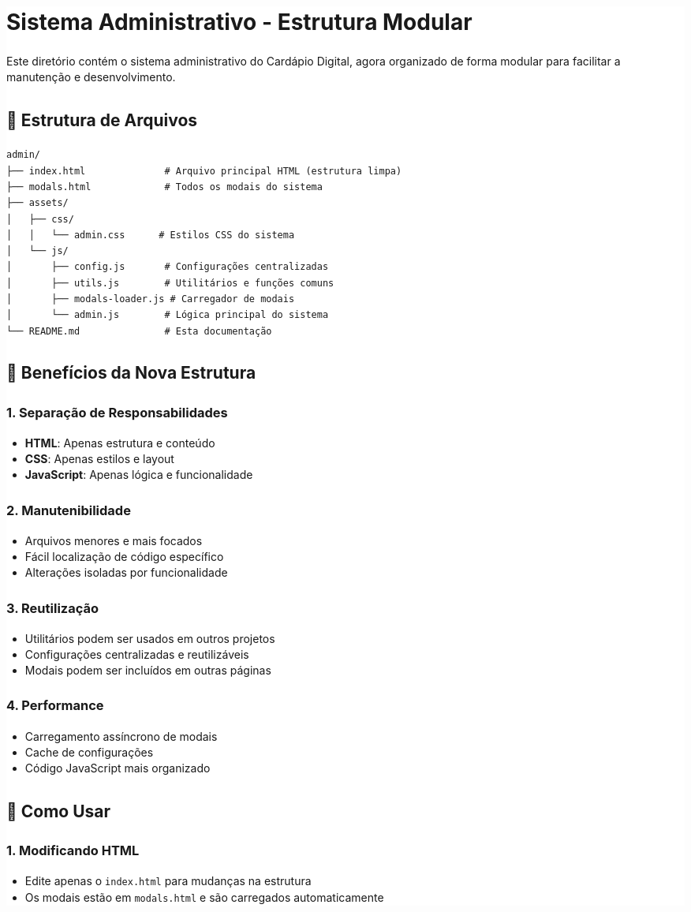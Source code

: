 # Sistema Administrativo - Estrutura Modular

Este diretório contém o sistema administrativo do Cardápio Digital, agora organizado de forma modular para facilitar a manutenção e desenvolvimento.

## 📁 Estrutura de Arquivos

```
admin/
├── index.html              # Arquivo principal HTML (estrutura limpa)
├── modals.html             # Todos os modais do sistema
├── assets/
│   ├── css/
│   │   └── admin.css      # Estilos CSS do sistema
│   └── js/
│       ├── config.js       # Configurações centralizadas
│       ├── utils.js        # Utilitários e funções comuns
│       ├── modals-loader.js # Carregador de modais
│       └── admin.js        # Lógica principal do sistema
└── README.md               # Esta documentação
```

## 🚀 Benefícios da Nova Estrutura

### 1. **Separação de Responsabilidades**
- **HTML**: Apenas estrutura e conteúdo
- **CSS**: Apenas estilos e layout
- **JavaScript**: Apenas lógica e funcionalidade

### 2. **Manutenibilidade**
- Arquivos menores e mais focados
- Fácil localização de código específico
- Alterações isoladas por funcionalidade

### 3. **Reutilização**
- Utilitários podem ser usados em outros projetos
- Configurações centralizadas e reutilizáveis
- Modais podem ser incluídos em outras páginas

### 4. **Performance**
- Carregamento assíncrono de modais
- Cache de configurações
- Código JavaScript mais organizado

## 🔧 Como Usar

### 1. **Modificando HTML**
- Edite apenas o `index.html` para mudanças na estrutura
- Os modais estão em `modals.html` e são carregados automaticamente
